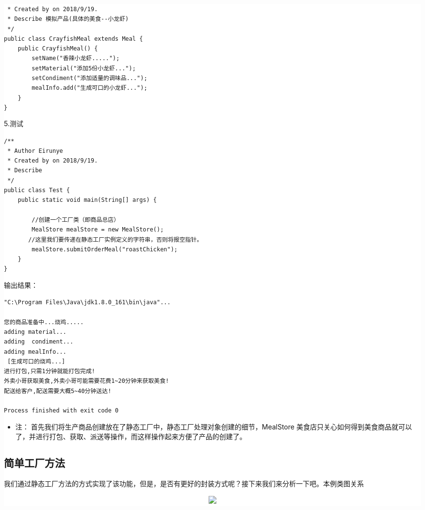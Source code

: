 ```
 * Created by on 2018/9/19.
 * Describe 模拟产品(具体的美食--小龙虾)
 */
public class CrayfishMeal extends Meal {
    public CrayfishMeal() {
        setName("香辣小龙虾.....");
        setMaterial("添加5份小龙虾...");
        setCondiment("添加适量的调味品...");
        mealInfo.add("生成可口的小龙虾...");
    }
}
```
5.测试
```
/**
 * Author Eirunye
 * Created by on 2018/9/19.
 * Describe
 */
public class Test {
    public static void main(String[] args) {

        //创建一个工厂类（即商品总店）
        MealStore mealStore = new MealStore();
       //这里我们要传递在静态工厂实例定义的字符串，否则将报空指针。
        mealStore.submitOrderMeal("roastChicken");
    }
}
```
输出结果：
```
"C:\Program Files\Java\jdk1.8.0_161\bin\java"...

您的商品准备中...烧鸡.....
adding material...
adding  condiment...
adding mealInfo...
 [生成可口的烧鸡...]
进行打包,只需1分钟就能打包完成!
外卖小哥获取美食,外卖小哥可能需要花费1~20分钟来获取美食!
配送给客户,配送需要大概5~40分钟送达!

Process finished with exit code 0
```
* 注：
首先我们将生产商品创建放在了静态工厂中，静态工厂处理对象创建的细节，MealStore 美食店只关心如何得到美食商品就可以了，并进行打包、获取、派送等操作，而这样操作起来方便了产品的创建了。

## 简单工厂方法

我们通过静态工厂方法的方式实现了该功能，但是，是否有更好的封装方式呢？接下来我们来分析一下吧。本例类图关系

<div align=center>
<img src="https://upload-images.jianshu.io/upload_images/3012005-e55e00c647bcdb6d.png?imageMogr2/auto-orient/strip%7CimageView2/2/w/600">
</div>
